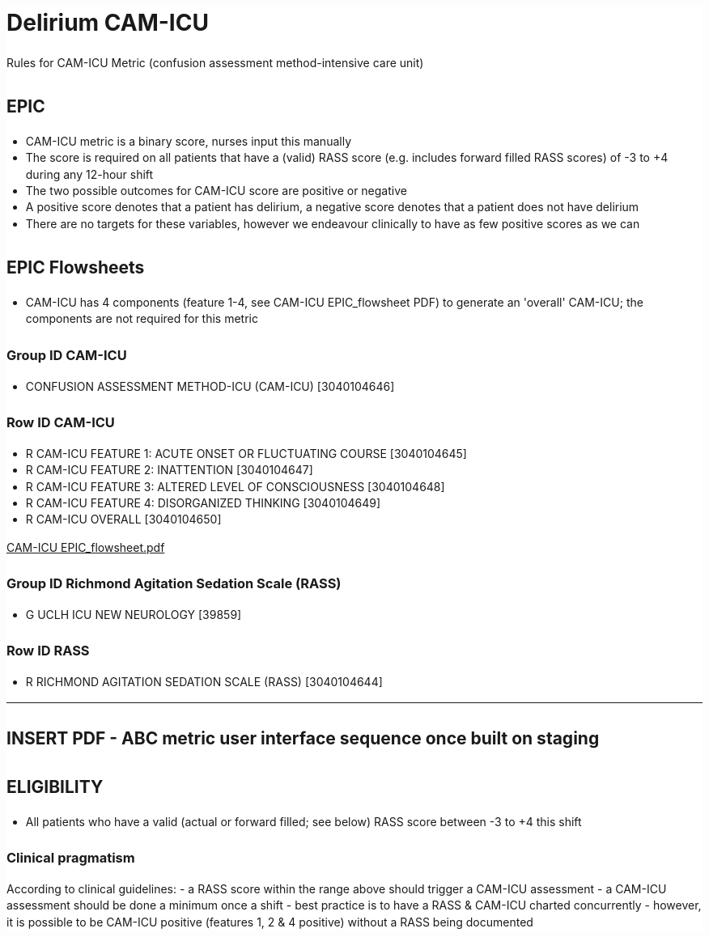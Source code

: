 # Delirium CAM-ICU 
Rules for CAM-ICU Metric (confusion assessment method-intensive care unit)

## EPIC
- CAM-ICU metric is a binary score, nurses input this manually
- The score is required on all patients that have a (valid) RASS score (e.g. includes forward filled RASS scores) of -3 to +4 during any 12-hour shift
- The two possible outcomes for CAM-ICU score are positive or negative
- A positive score denotes that a patient has delirium, a negative score denotes that a patient does not have delirium
- There are no targets for these variables, however we endeavour clinically to have as few positive scores as we can

## EPIC Flowsheets
- CAM-ICU has 4 components (feature 1-4, see CAM-ICU EPIC_flowsheet PDF) to generate an 'overall' CAM-ICU; the components are not required for this metric

### Group ID CAM-ICU
- CONFUSION ASSESSMENT METHOD-ICU (CAM-ICU) [3040104646]

### Row ID CAM-ICU
- R CAM-ICU FEATURE 1: ACUTE ONSET OR FLUCTUATING COURSE [3040104645]
- R CAM-ICU FEATURE 2: INATTENTION [3040104647]
- R CAM-ICU FEATURE 3: ALTERED LEVEL OF CONSCIOUSNESS [3040104648]
- R CAM-ICU FEATURE 4: DISORGANIZED THINKING [3040104649]
- R CAM-ICU OVERALL [3040104650]

[CAM-ICU EPIC_flowsheet.pdf](https://github.com/user-attachments/files/16235096/CAM-ICU.EPIC_flowsheet.pdf)

### Group ID Richmond Agitation Sedation Scale (RASS)
- G UCLH ICU NEW NEUROLOGY [39859]

### Row ID RASS
- R RICHMOND AGITATION SEDATION SCALE (RASS) [3040104644]

---
INSERT PDF - ABC metric user interface sequence once built on staging
---

## ELIGIBILITY 
- All patients who have a valid (actual or forward filled; see below) RASS score between -3 to +4 this shift

### Clinical pragmatism
According to clinical guidelines:
	- a RASS score within the range above should trigger a CAM-ICU assessment
	- a CAM-ICU assessment should be done a minimum once a shift
	- best practice is to have a RASS & CAM-ICU charted concurrently
	- however, it is possible to be CAM-ICU positive (features 1, 2 & 4 positive) without a RASS being documented
